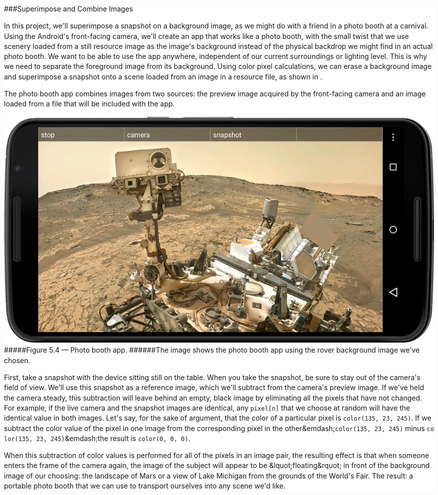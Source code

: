 ###Superimpose and Combine Images

In this project, we'll superimpose a snapshot on a background image, as we might do with a friend in a photo booth at a carnival. Using the Android's front-facing camera, we'll create an app that works like a photo booth, with the small twist that we use scenery loaded from a still resource image as the image's background instead of the physical backdrop we might find in an actual photo booth. We want to be able to use the app anywhere, independent of our current surroundings or lighting level. This is why we need to separate the foreground image from its background. Using color pixel calculations, we can erase a background image and superimpose a snapshot onto a scene loaded from an image in a resource file, as shown in .

The photo booth app combines images from two sources: the preview image acquired by the front-facing camera and an image loaded from a file that will be included with the app.


![](images/camera/Photobooth-sm.jpg)
#####Figure 5.4 — Photo booth app.
######The image shows the photo booth app using the rover background image we've chosen.

First, take a snapshot with the device sitting still on the table. When you take the snapshot, be sure to stay out of the camera's field of view. We'll use this snapshot as a reference image, which we'll subtract from the camera's preview image. If we've held the camera steady, this subtraction will leave behind an empty, black image by eliminating all the pixels that have not changed. For example, if the live camera and the snapshot images are identical, any ```pixel[n]``` that we choose at random will have the identical value in both images. Let's say, for the sake of argument, that the color of a particular pixel is ```color(135, 23, 245)```. If we subtract the color value of the pixel in one image from the corresponding pixel in the other&emdash;```color(135, 23, 245)``` minus ```color(135, 23, 245)```&emdash;the result is ```color(0, 0, 0)```.

When this subtraction of color values is performed for all of the pixels in an image pair, the resulting effect is that when someone enters the frame of the camera again, the image of the subject will appear to be &lquot;floating&rquot; in front of the background image of our choosing: the landscape of Mars or a view of Lake Michigan from the grounds of the World's Fair. The result: a portable photo booth that we can use to transport ourselves into any scene we'd like.


[1]: http://developer.android.com/guide/topics/data/data-storage.html#filesExternal
[2]: http://developer.android.com/guide/topics/media/camera.html
[3]: http://ketai.org/reference/camera/
[4]: http://processing.org/reference/PImage.html
[5]: http://ketai.org/reference/cv/ketaisimpleface/
[6]: http://developer.android.com/reference/android/media/FaceDetector.Face.html
[7]: http://developer.android.com/samples/Camera2Basic/project.html
[8]: https://en.wikipedia.org/wiki/YUV#Conversion_to.2Ffrom_RGB
[9]: http://processing.org/reference/image_.html
[10]: http://en.wikipedia.org/wiki/Display_resolution
[11]: http://processing.org/reference/pushStyle_.html
[12]: http://processing.org/reference/PImage.html
[13]: http://processing.org/reference/loadImage_.html
[14]: http://processing.org/reference/loadPixels_.html
[15]: http://processing.org/reference/PImage_updatePixels_.html
[16]: http://processing.org/reference/pixels.html
[17]: http://processing.org/reference/PImage_get_.html
[18]: http://processing.org/reference/set_.html
[19]: http://processing.org/reference/copy_.html
[20]: http://processing.org/reference/PImage_resize_.html
[21]: http://processing.org/reference/save_.html
[22]: http://processing.org/reference/abs_.html
[23]: http://en.wikipedia.org/wiki/Chroma_key
[24]: http://processing.org/reference/blue_.html
[25]: http://processing.org/reference/red_.html
[26]: http://processing.org/reference/green_.html
[27]: http://developer.android.com/reference/android/hardware/Camera.Face.html
[28]: http://en.wikipedia.org/wiki/Haar-like_features